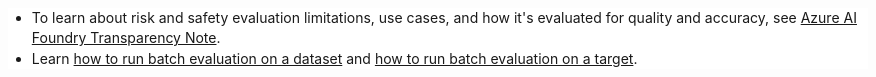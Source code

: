 - To learn about risk and safety evaluation limitations, use cases, and how it's evaluated for quality and accuracy, see [Azure AI Foundry Transparency Note](../safety-evaluations-transparency-note.md).
- Learn [how to run batch evaluation on a dataset](../../how-to/develop/evaluate-sdk.md#local-evaluation-on-test-datasets-using-evaluate) and [how to run batch evaluation on a target](../../how-to/develop/evaluate-sdk.md#local-evaluation-on-a-target).
